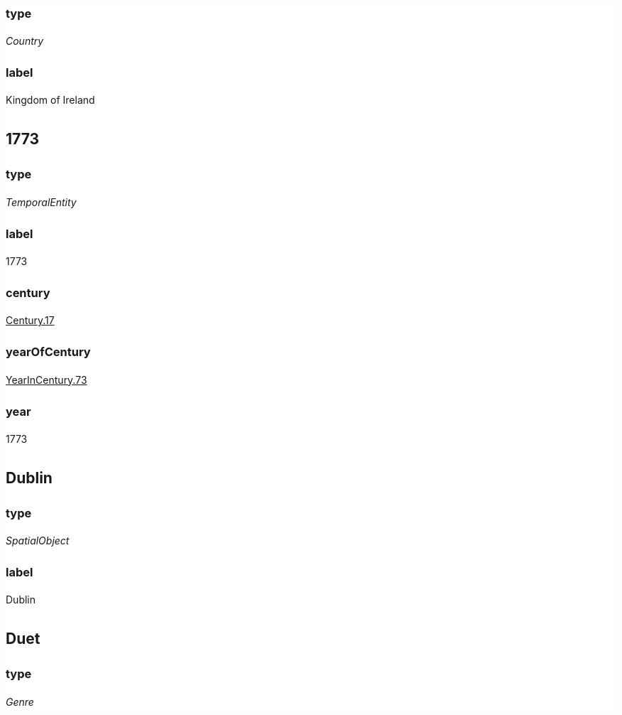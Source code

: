 ### type


*Country*

### label


Kingdom of Ireland

## 1773

### type


*TemporalEntity*

### label


1773

### century


[Century.17](#Century.17)

### yearOfCentury


[YearInCentury.73](#YearInCentury.73)

### year


1773

## Dublin

### type


*SpatialObject*

### label


Dublin

## Duet

### type


*Genre*
